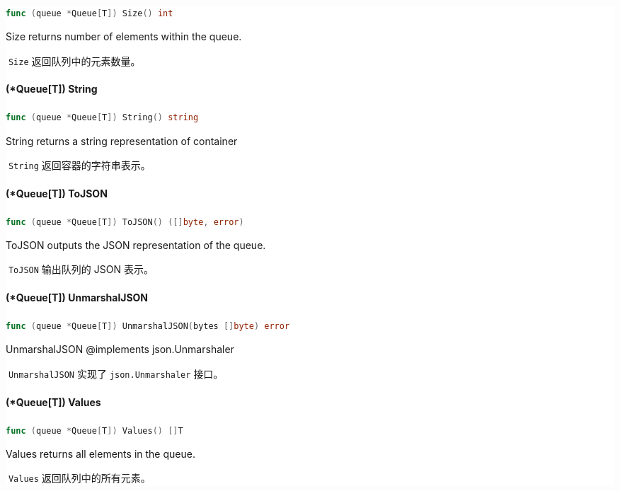 ``` go
func (queue *Queue[T]) Size() int
```

Size returns number of elements within the queue.

​	`Size` 返回队列中的元素数量。

#### (*Queue[T]) String 

``` go
func (queue *Queue[T]) String() string
```

String returns a string representation of container

​	`String` 返回容器的字符串表示。

#### (*Queue[T]) ToJSON 

``` go
func (queue *Queue[T]) ToJSON() ([]byte, error)
```

ToJSON outputs the JSON representation of the queue.

​	`ToJSON` 输出队列的 JSON 表示。

#### (*Queue[T]) UnmarshalJSON 

``` go
func (queue *Queue[T]) UnmarshalJSON(bytes []byte) error
```

UnmarshalJSON @implements json.Unmarshaler

​	`UnmarshalJSON` 实现了 `json.Unmarshaler` 接口。

#### (*Queue[T]) Values 

``` go
func (queue *Queue[T]) Values() []T
```

Values returns all elements in the queue.

​	`Values` 返回队列中的所有元素。

